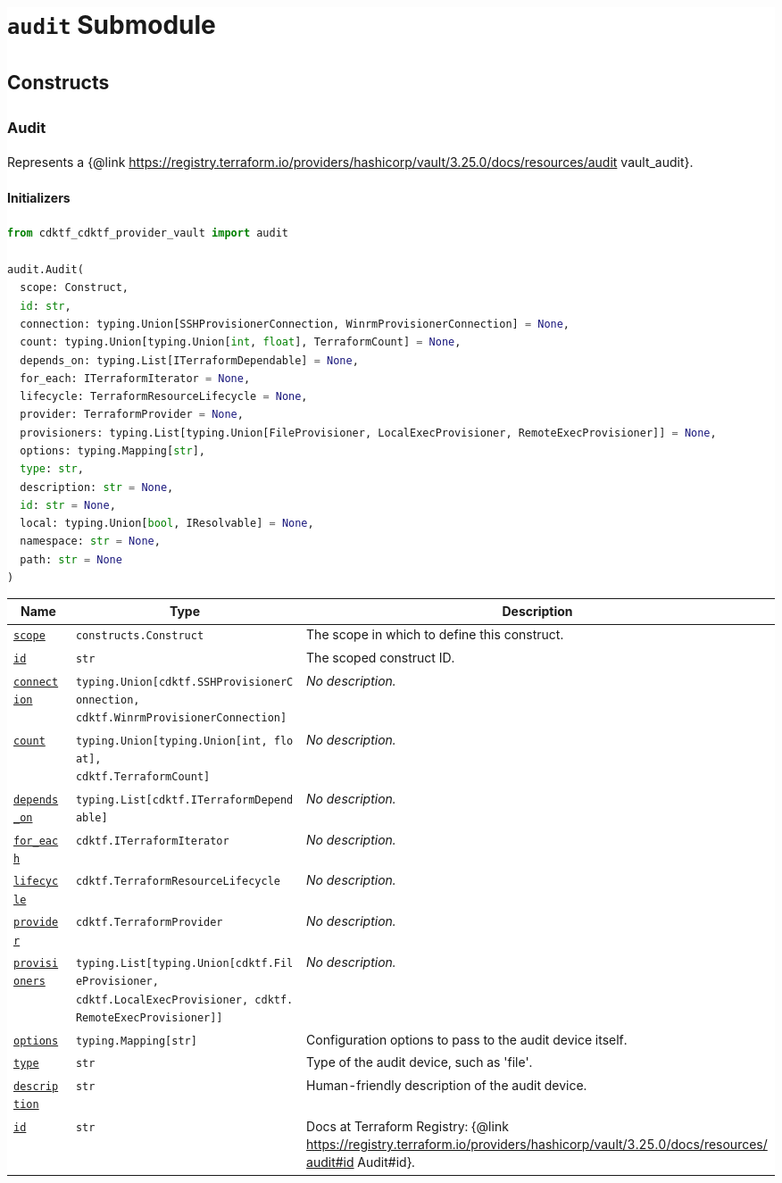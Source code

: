 # `audit` Submodule <a name="`audit` Submodule" id="@cdktf/provider-vault.audit"></a>

## Constructs <a name="Constructs" id="Constructs"></a>

### Audit <a name="Audit" id="@cdktf/provider-vault.audit.Audit"></a>

Represents a {@link https://registry.terraform.io/providers/hashicorp/vault/3.25.0/docs/resources/audit vault_audit}.

#### Initializers <a name="Initializers" id="@cdktf/provider-vault.audit.Audit.Initializer"></a>

```python
from cdktf_cdktf_provider_vault import audit

audit.Audit(
  scope: Construct,
  id: str,
  connection: typing.Union[SSHProvisionerConnection, WinrmProvisionerConnection] = None,
  count: typing.Union[typing.Union[int, float], TerraformCount] = None,
  depends_on: typing.List[ITerraformDependable] = None,
  for_each: ITerraformIterator = None,
  lifecycle: TerraformResourceLifecycle = None,
  provider: TerraformProvider = None,
  provisioners: typing.List[typing.Union[FileProvisioner, LocalExecProvisioner, RemoteExecProvisioner]] = None,
  options: typing.Mapping[str],
  type: str,
  description: str = None,
  id: str = None,
  local: typing.Union[bool, IResolvable] = None,
  namespace: str = None,
  path: str = None
)
```

| **Name** | **Type** | **Description** |
| --- | --- | --- |
| <code><a href="#@cdktf/provider-vault.audit.Audit.Initializer.parameter.scope">scope</a></code> | <code>constructs.Construct</code> | The scope in which to define this construct. |
| <code><a href="#@cdktf/provider-vault.audit.Audit.Initializer.parameter.id">id</a></code> | <code>str</code> | The scoped construct ID. |
| <code><a href="#@cdktf/provider-vault.audit.Audit.Initializer.parameter.connection">connection</a></code> | <code>typing.Union[cdktf.SSHProvisionerConnection, cdktf.WinrmProvisionerConnection]</code> | *No description.* |
| <code><a href="#@cdktf/provider-vault.audit.Audit.Initializer.parameter.count">count</a></code> | <code>typing.Union[typing.Union[int, float], cdktf.TerraformCount]</code> | *No description.* |
| <code><a href="#@cdktf/provider-vault.audit.Audit.Initializer.parameter.dependsOn">depends_on</a></code> | <code>typing.List[cdktf.ITerraformDependable]</code> | *No description.* |
| <code><a href="#@cdktf/provider-vault.audit.Audit.Initializer.parameter.forEach">for_each</a></code> | <code>cdktf.ITerraformIterator</code> | *No description.* |
| <code><a href="#@cdktf/provider-vault.audit.Audit.Initializer.parameter.lifecycle">lifecycle</a></code> | <code>cdktf.TerraformResourceLifecycle</code> | *No description.* |
| <code><a href="#@cdktf/provider-vault.audit.Audit.Initializer.parameter.provider">provider</a></code> | <code>cdktf.TerraformProvider</code> | *No description.* |
| <code><a href="#@cdktf/provider-vault.audit.Audit.Initializer.parameter.provisioners">provisioners</a></code> | <code>typing.List[typing.Union[cdktf.FileProvisioner, cdktf.LocalExecProvisioner, cdktf.RemoteExecProvisioner]]</code> | *No description.* |
| <code><a href="#@cdktf/provider-vault.audit.Audit.Initializer.parameter.options">options</a></code> | <code>typing.Mapping[str]</code> | Configuration options to pass to the audit device itself. |
| <code><a href="#@cdktf/provider-vault.audit.Audit.Initializer.parameter.type">type</a></code> | <code>str</code> | Type of the audit device, such as 'file'. |
| <code><a href="#@cdktf/provider-vault.audit.Audit.Initializer.parameter.description">description</a></code> | <code>str</code> | Human-friendly description of the audit device. |
| <code><a href="#@cdktf/provider-vault.audit.Audit.Initializer.parameter.id">id</a></code> | <code>str</code> | Docs at Terraform Registry: {@link https://registry.terraform.io/providers/hashicorp/vault/3.25.0/docs/resources/audit#id Audit#id}. |